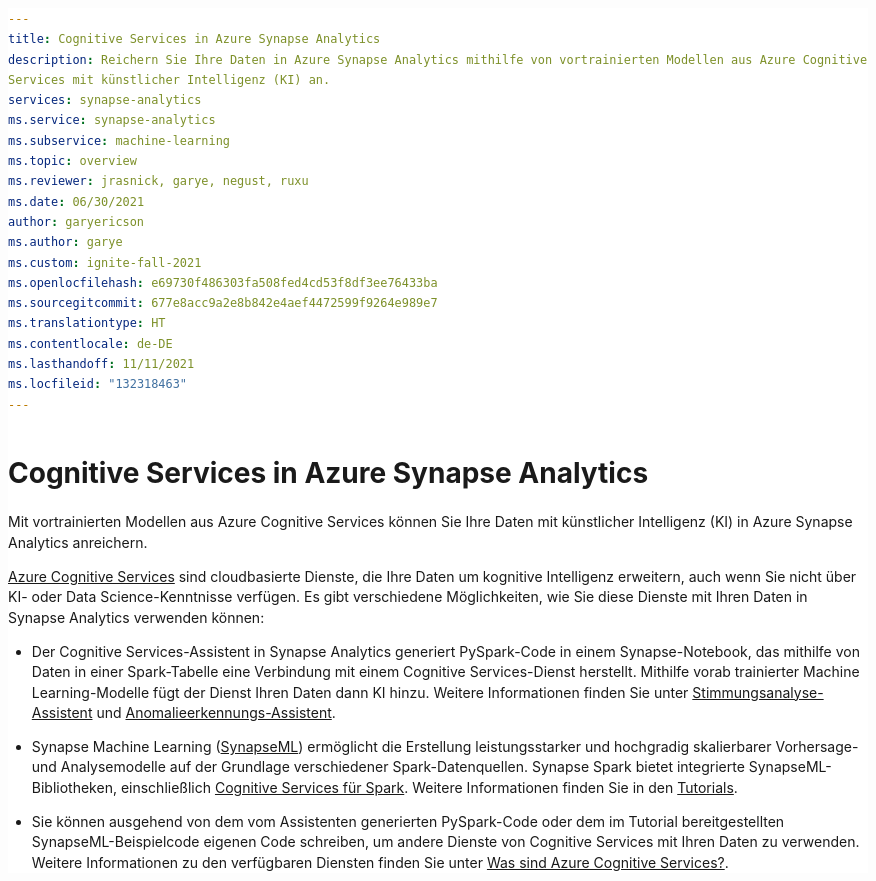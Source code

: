 ```yaml
---
title: Cognitive Services in Azure Synapse Analytics
description: Reichern Sie Ihre Daten in Azure Synapse Analytics mithilfe von vortrainierten Modellen aus Azure Cognitive Services mit künstlicher Intelligenz (KI) an.
services: synapse-analytics
ms.service: synapse-analytics
ms.subservice: machine-learning
ms.topic: overview
ms.reviewer: jrasnick, garye, negust, ruxu
ms.date: 06/30/2021
author: garyericson
ms.author: garye
ms.custom: ignite-fall-2021
ms.openlocfilehash: e69730f486303fa508fed4cd53f8df3ee76433ba
ms.sourcegitcommit: 677e8acc9a2e8b842e4aef4472599f9264e989e7
ms.translationtype: HT
ms.contentlocale: de-DE
ms.lasthandoff: 11/11/2021
ms.locfileid: "132318463"
---
```

# <a name="cognitive-services-in-azure-synapse-analytics"></a>Cognitive Services in Azure Synapse Analytics

Mit vortrainierten Modellen aus Azure Cognitive Services können Sie Ihre Daten mit künstlicher Intelligenz (KI) in Azure Synapse Analytics anreichern.

[Azure Cognitive Services](../../cognitive-services/what-are-cognitive-services.md) sind cloudbasierte Dienste, die Ihre Daten um kognitive Intelligenz erweitern, auch wenn Sie nicht über KI- oder Data Science-Kenntnisse verfügen. Es gibt verschiedene Möglichkeiten, wie Sie diese Dienste mit Ihren Daten in Synapse Analytics verwenden können:

- Der Cognitive Services-Assistent in Synapse Analytics generiert PySpark-Code in einem Synapse-Notebook, das mithilfe von Daten in einer Spark-Tabelle eine Verbindung mit einem Cognitive Services-Dienst herstellt. Mithilfe vorab trainierter Machine Learning-Modelle fügt der Dienst Ihren Daten dann KI hinzu. Weitere Informationen finden Sie unter [Stimmungsanalyse-Assistent](tutorial-cognitive-services-sentiment.md) und [Anomalieerkennungs-Assistent](tutorial-cognitive-services-anomaly.md).

- Synapse Machine Learning ([SynapseML](https://github.com/microsoft/SynapseML)) ermöglicht die Erstellung leistungsstarker und hochgradig skalierbarer Vorhersage- und Analysemodelle auf der Grundlage verschiedener Spark-Datenquellen. Synapse Spark bietet integrierte SynapseML-Bibliotheken, einschließlich [Cognitive Services für Spark](https://github.com/microsoft/SynapseML/blob/master/docs/cogsvc.md). Weitere Informationen finden Sie in den [Tutorials](#tutorials).

- Sie können ausgehend von dem vom Assistenten generierten PySpark-Code oder dem im Tutorial bereitgestellten SynapseML-Beispielcode eigenen Code schreiben, um andere Dienste von Cognitive Services mit Ihren Daten zu verwenden. Weitere Informationen zu den verfügbaren Diensten finden Sie unter [Was sind Azure Cognitive Services?](../../cognitive-services/what-are-cognitive-services.md).




